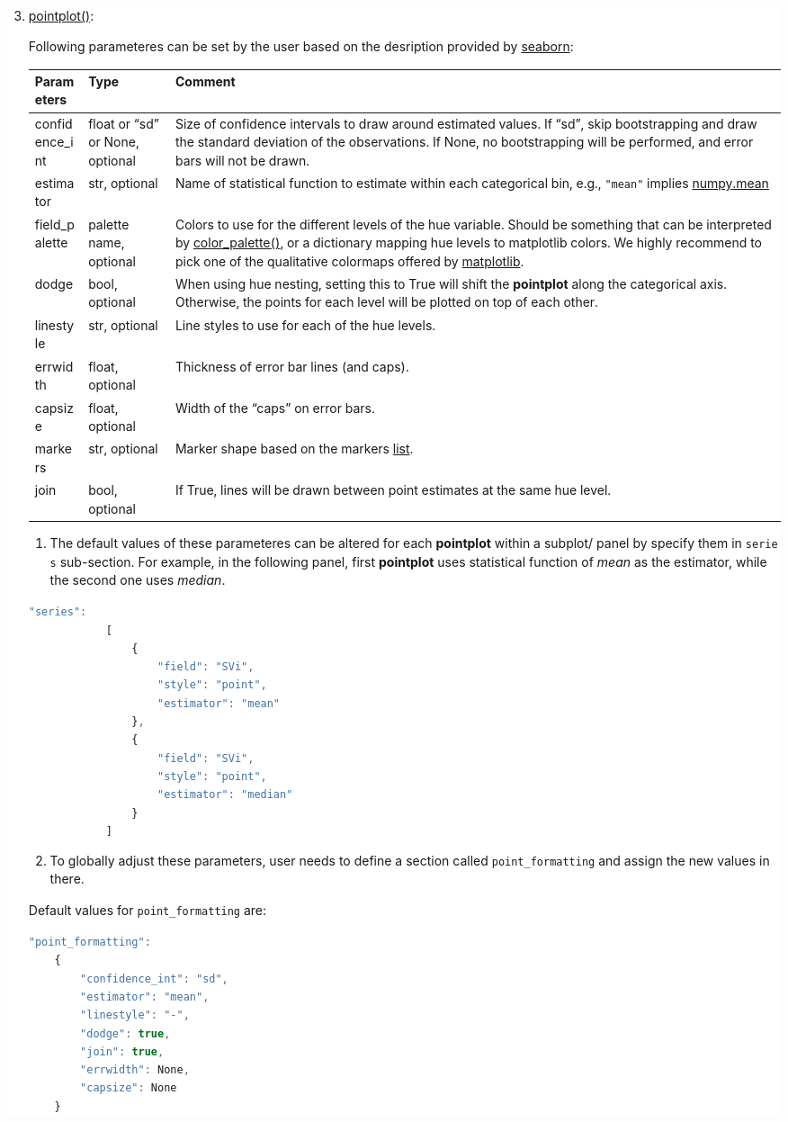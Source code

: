 3. [pointplot()](https://seaborn.pydata.org/generated/seaborn.pointplot.html#seaborn.pointplot):

    Following parameteres can be set by the user based on the desription provided by [seaborn](https://seaborn.pydata.org/index.html):

    | **Parameters** | **Type** | **Comment** |
    | ------ | ------- | ---------- |
    | confidence_int | float or “sd” or None, optional | Size of confidence intervals to draw around estimated values. If “sd”, skip bootstrapping and draw the standard deviation of the observations. If None, no bootstrapping will be performed, and error bars will not be drawn. |
    | estimator | str, optional | Name of statistical function to estimate within each categorical bin, e.g., `"mean"` implies [numpy.mean](https://numpy.org/doc/stable/reference/generated/numpy.mean.html) |
    | field_palette | palette name, optional | Colors to use for the different levels of the hue variable. Should be something that can be interpreted by [color_palette()](https://seaborn.pydata.org/generated/seaborn.color_palette.html#seaborn.color_palette), or a dictionary mapping hue levels to matplotlib colors. We highly recommend to pick one of the qualitative colormaps offered by [matplotlib](https://matplotlib.org/stable/gallery/color/colormap_reference.html).|
    | dodge | bool, optional | When using hue nesting, setting this to True will shift the **pointplot** along the categorical axis. Otherwise, the points for each level will be plotted on top of each other. |
    | linestyle | str, optional | Line styles to use for each of the hue levels. |
    | errwidth | float, optional | Thickness of error bar lines (and caps). |
    | capsize | float, optional | Width of the “caps” on error bars. |
    | markers | str, optional | Marker shape based on the markers [list](https://matplotlib.org/stable/api/markers_api.html). |
    | join | bool, optional | If True, lines will be drawn between point estimates at the same hue level. |


    1. The default values of these parameteres can be altered for each **pointplot** within a subplot/ panel by specify them in `series` sub-section. For example, in the following panel, first **pointplot** uses statistical function of *mean* as the estimator, while the second one uses *median*.  

    ````javascript
    "series":
                [
                    {
                        "field": "SVi",
                        "style": "point",
                        "estimator": "mean"
                    },
                    {
                        "field": "SVi",
                        "style": "point",
                        "estimator": "median"
                    }
                ]
    ````

    2. To globally adjust these parameters, user needs to define a section called `point_formatting` and assign the new values in there. 

    Default values for `point_formatting` are:

    ````javascript
    "point_formatting":
        {
            "confidence_int": "sd",
            "estimator": "mean",
            "linestyle": "-",
            "dodge": true,
            "join": true,
            "errwidth": None,
            "capsize": None
        }
    ````
